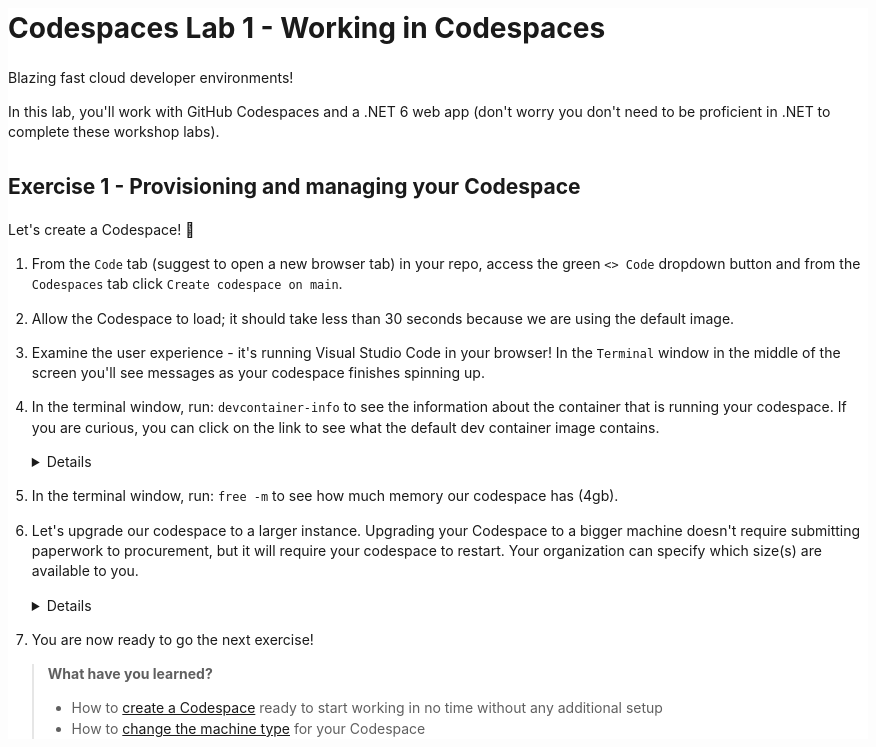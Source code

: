 # Codespaces Lab 1 - Working in Codespaces

Blazing fast cloud developer environments!

In this lab, you'll work with GitHub Codespaces and a .NET 6 web app (don't worry you don't need to be proficient in .NET to complete these workshop labs).

## Exercise 1 - Provisioning and managing your Codespace

Let's create a Codespace! :rocket:

1. From the `Code` tab (suggest to open a new browser tab) in your repo, access the green `<> Code` dropdown button and from the `Codespaces` tab click `Create codespace on main`.
2. Allow the Codespace to load; it should take less than 30 seconds because we are using the default image.
3. Examine the user experience - it's running Visual Studio Code in your browser! In the `Terminal` window in the middle of the screen you'll see messages as your codespace finishes spinning up.
4. In the terminal window, run: `devcontainer-info` to see the information about the container that is running your codespace. If you are curious, you can click on the link to see what the default dev container image contains.
    <details>

    - You are using a default, linux-based container. We can (and will) customize the Dev Container later in the workshop.

    - If you aren't seeing the terminal window, open the command palette (`⇧⌘P` on macOS, `ctrl+shift+p` on Windows) type `terminal` and select `Terminal: Create New Terminal`)
    </details>
5. In the terminal window, run: `free -m` to see how much memory our codespace has (4gb).
6. Let's upgrade our codespace to a larger instance. Upgrading your Codespace to a bigger machine doesn't require submitting paperwork to procurement, but it will require your codespace to restart. Your organization can specify which size(s) are available to you.
    <details>

   1. Open a new browser tab and navigate to [https://github.com/codespaces/](https://github.com/codespaces/). You will see a list of your codespaces including the current `Active` codespace.
   2. Click the `...` ellipses button next to that codespace and select `Change machine type`. Select the 4-core machine and click `Update codespace`.
   3. Again, click on the `...` button next to the Codespace but this time click `Stop codespace`.
   4. Close this tab and back to the original browser tab containing your Codespace and click `Restart codespace`.
   5. Once the codespace is back online, again run the `free -m` command from the terminal window and notice that the memory has increased to 8gb.<br/>

   > **Note** You can also use the Command Palette (`⇧⌘P` on macOS / `Ctrl + Shift + P` on Windows) and type `Codespaces: Change Machine Type` to change the machine type instead of using the UI.
   </details>
7. You are now ready to go the next exercise!

> **What have you learned?**
> - How to [create a Codespace](https://docs.github.com/en/codespaces/developing-in-codespaces/creating-a-codespace?tool=webui) ready to start working in no time without any additional setup
> - How to [change the machine type](https://docs.github.com/en/codespaces/customizing-your-codespace/changing-the-machine-type-for-your-codespace) for your Codespace
